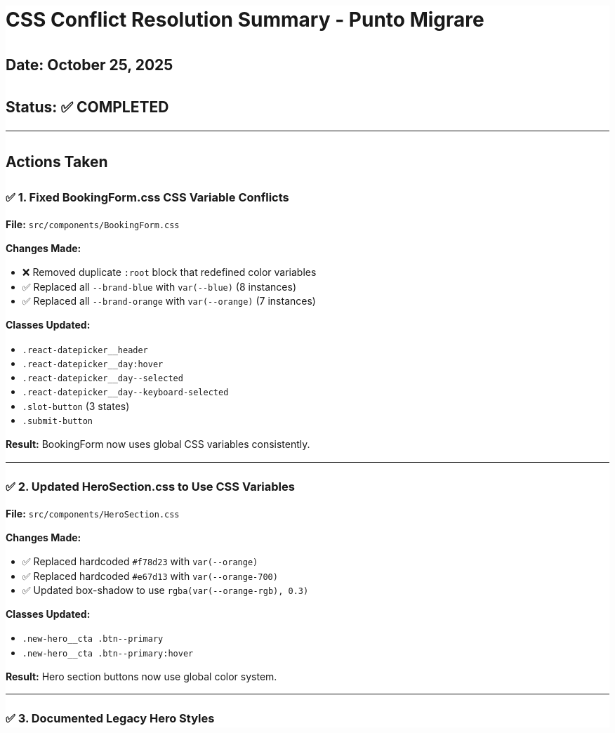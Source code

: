 # CSS Conflict Resolution Summary - Punto Migrare

## Date: October 25, 2025

## Status: ✅ COMPLETED

---

## Actions Taken

### ✅ 1. Fixed BookingForm.css CSS Variable Conflicts

**File:** `src/components/BookingForm.css`

**Changes Made:**

- ❌ Removed duplicate `:root` block that redefined color variables
- ✅ Replaced all `--brand-blue` with `var(--blue)` (8 instances)
- ✅ Replaced all `--brand-orange` with `var(--orange)` (7 instances)

**Classes Updated:**

- `.react-datepicker__header`
- `.react-datepicker__day:hover`
- `.react-datepicker__day--selected`
- `.react-datepicker__day--keyboard-selected`
- `.slot-button` (3 states)
- `.submit-button`

**Result:** BookingForm now uses global CSS variables consistently.

---

### ✅ 2. Updated HeroSection.css to Use CSS Variables

**File:** `src/components/HeroSection.css`

**Changes Made:**

- ✅ Replaced hardcoded `#f78d23` with `var(--orange)`
- ✅ Replaced hardcoded `#e67d13` with `var(--orange-700)`
- ✅ Updated box-shadow to use `rgba(var(--orange-rgb), 0.3)`

**Classes Updated:**

- `.new-hero__cta .btn--primary`
- `.new-hero__cta .btn--primary:hover`

**Result:** Hero section buttons now use global color system.

---

### ✅ 3. Documented Legacy Hero Styles
